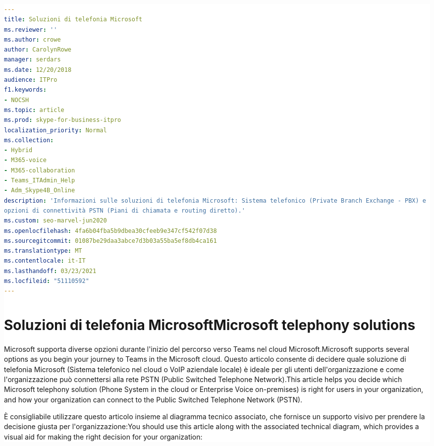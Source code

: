 ```yaml
---
title: Soluzioni di telefonia Microsoft
ms.reviewer: ''
ms.author: crowe
author: CarolynRowe
manager: serdars
ms.date: 12/20/2018
audience: ITPro
f1.keywords:
- NOCSH
ms.topic: article
ms.prod: skype-for-business-itpro
localization_priority: Normal
ms.collection:
- Hybrid
- M365-voice
- M365-collaboration
- Teams_ITAdmin_Help
- Adm_Skype4B_Online
description: 'Informazioni sulle soluzioni di telefonia Microsoft: Sistema telefonico (Private Branch Exchange - PBX) e opzioni di connettività PSTN (Piani di chiamata e routing diretto).'
ms.custom: seo-marvel-jun2020
ms.openlocfilehash: 4fa6b04fba5b9dbea30cfeeb9e347cf542f07d38
ms.sourcegitcommit: 01087be29daa3abce7d3b03a55ba5ef8db4ca161
ms.translationtype: MT
ms.contentlocale: it-IT
ms.lasthandoff: 03/23/2021
ms.locfileid: "51110592"
---
```

# <a name="microsoft-telephony-solutions"></a><span data-ttu-id="d0cf1-103">Soluzioni di telefonia Microsoft</span><span class="sxs-lookup"><span data-stu-id="d0cf1-103">Microsoft telephony solutions</span></span>

<span data-ttu-id="d0cf1-104">Microsoft supporta diverse opzioni durante l'inizio del percorso verso Teams nel cloud Microsoft.</span><span class="sxs-lookup"><span data-stu-id="d0cf1-104">Microsoft supports several options as you begin your journey to Teams in the Microsoft cloud.</span></span> <span data-ttu-id="d0cf1-105">Questo articolo consente di decidere quale soluzione di telefonia Microsoft (Sistema telefonico nel cloud o VoIP aziendale locale) è ideale per gli utenti dell'organizzazione e come l'organizzazione può connettersi alla rete PSTN (Public Switched Telephone Network).</span><span class="sxs-lookup"><span data-stu-id="d0cf1-105">This article helps you decide which Microsoft telephony solution (Phone System in the cloud or Enterprise Voice on-premises) is right for users in your organization, and how your organization can connect to the Public Switched Telephone Network (PSTN).</span></span>

<span data-ttu-id="d0cf1-106">È consigliabile utilizzare questo articolo insieme al diagramma tecnico associato, che fornisce un supporto visivo per prendere la decisione giusta per l'organizzazione:</span><span class="sxs-lookup"><span data-stu-id="d0cf1-106">You should use this article along with the associated technical diagram, which provides a visual aid for making the right decision for your organization:</span></span>
